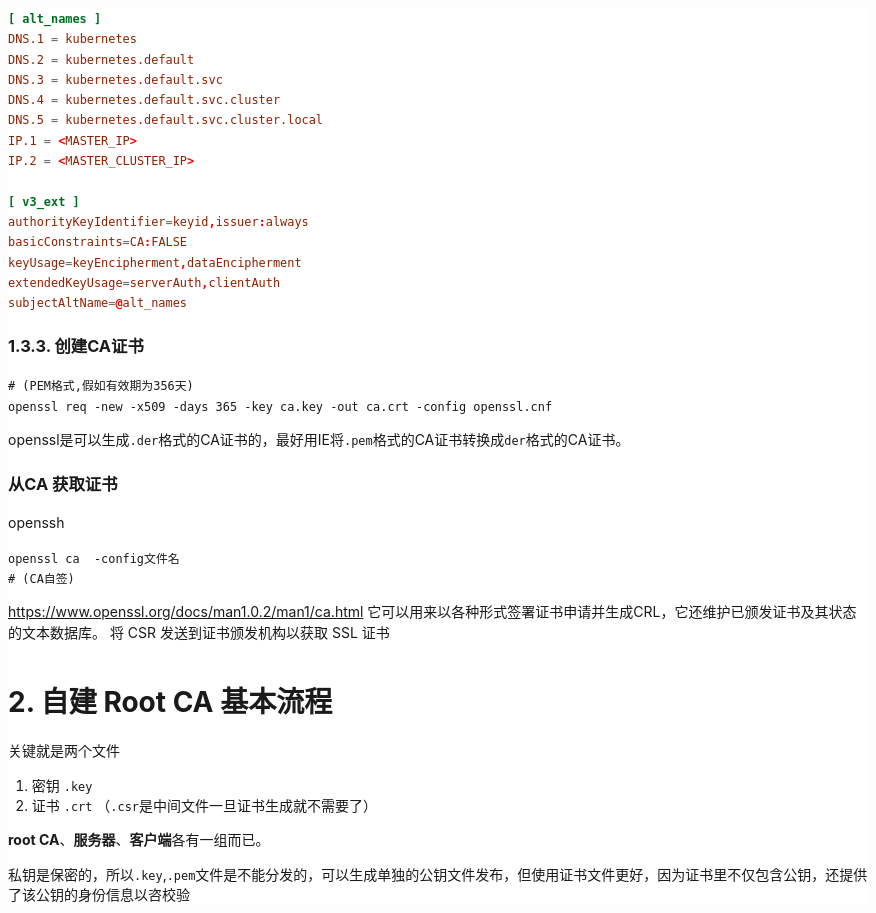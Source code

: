 ```conf
[ alt_names ]
DNS.1 = kubernetes
DNS.2 = kubernetes.default
DNS.3 = kubernetes.default.svc
DNS.4 = kubernetes.default.svc.cluster
DNS.5 = kubernetes.default.svc.cluster.local
IP.1 = <MASTER_IP>
IP.2 = <MASTER_CLUSTER_IP>

[ v3_ext ]
authorityKeyIdentifier=keyid,issuer:always
basicConstraints=CA:FALSE
keyUsage=keyEncipherment,dataEncipherment
extendedKeyUsage=serverAuth,clientAuth
subjectAltName=@alt_names
```

### 1.3.3. 创建CA证书

```shell
# (PEM格式,假如有效期为356天)
openssl req -new -x509 -days 365 -key ca.key -out ca.crt -config openssl.cnf
```




openssl是可以生成`.der`格式的CA证书的，最好用IE将`.pem`格式的CA证书转换成`der`格式的CA证书。




### 从CA 获取证书 

openssh 

```shell
openssl ca  -config文件名
# (CA自签)
```

https://www.openssl.org/docs/man1.0.2/man1/ca.html
它可以用来以各种形式签署证书申请并生成CRL，它还维护已颁发证书及其状态的文本数据库。
将 CSR 发送到证书颁发机构以获取 SSL 证书



# 2. 自建 Root CA 基本流程

关键就是两个文件
1. 密钥 `.key`
2. 证书 `.crt` （`.csr`是中间文件一旦证书生成就不需要了）

**root CA**、**服务器**、**客户端**各有一组而已。

私钥是保密的，所以`.key`,`.pem`文件是不能分发的，可以生成单独的公钥文件发布，但使用证书文件更好，因为证书里不仅包含公钥，还提供了该公钥的身份信息以咨校验
